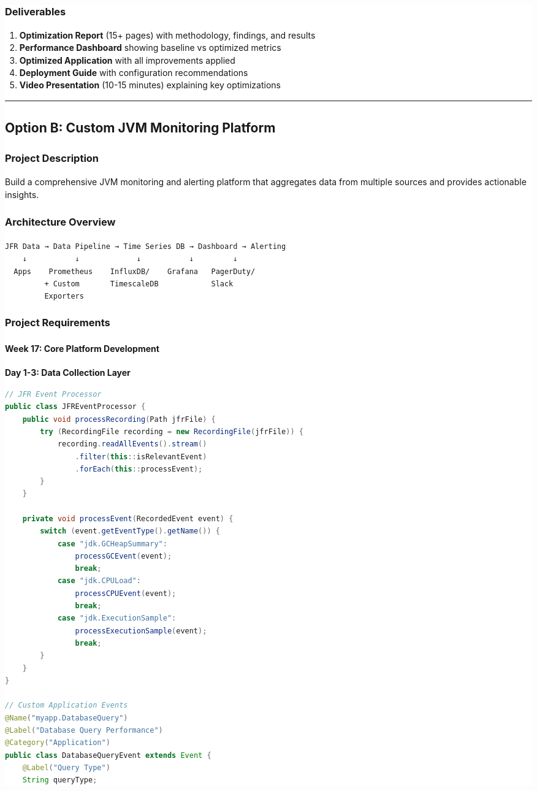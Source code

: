 ### Deliverables
1. **Optimization Report** (15+ pages) with methodology, findings, and results
2. **Performance Dashboard** showing baseline vs optimized metrics
3. **Optimized Application** with all improvements applied
4. **Deployment Guide** with configuration recommendations
5. **Video Presentation** (10-15 minutes) explaining key optimizations

---

## Option B: Custom JVM Monitoring Platform

### Project Description
Build a comprehensive JVM monitoring and alerting platform that aggregates data from multiple sources and provides actionable insights.

### Architecture Overview
```
JFR Data → Data Pipeline → Time Series DB → Dashboard → Alerting
    ↓           ↓             ↓           ↓         ↓
  Apps    Prometheus    InfluxDB/    Grafana   PagerDuty/
         + Custom       TimescaleDB            Slack
         Exporters
```

### Project Requirements

#### Week 17: Core Platform Development
**Day 1-3: Data Collection Layer**
```java
// JFR Event Processor
public class JFREventProcessor {
    public void processRecording(Path jfrFile) {
        try (RecordingFile recording = new RecordingFile(jfrFile)) {
            recording.readAllEvents().stream()
                .filter(this::isRelevantEvent)
                .forEach(this::processEvent);
        }
    }

    private void processEvent(RecordedEvent event) {
        switch (event.getEventType().getName()) {
            case "jdk.GCHeapSummary":
                processGCEvent(event);
                break;
            case "jdk.CPULoad":
                processCPUEvent(event);
                break;
            case "jdk.ExecutionSample":
                processExecutionSample(event);
                break;
        }
    }
}

// Custom Application Events
@Name("myapp.DatabaseQuery")
@Label("Database Query Performance")
@Category("Application")
public class DatabaseQueryEvent extends Event {
    @Label("Query Type")
    String queryType;

```